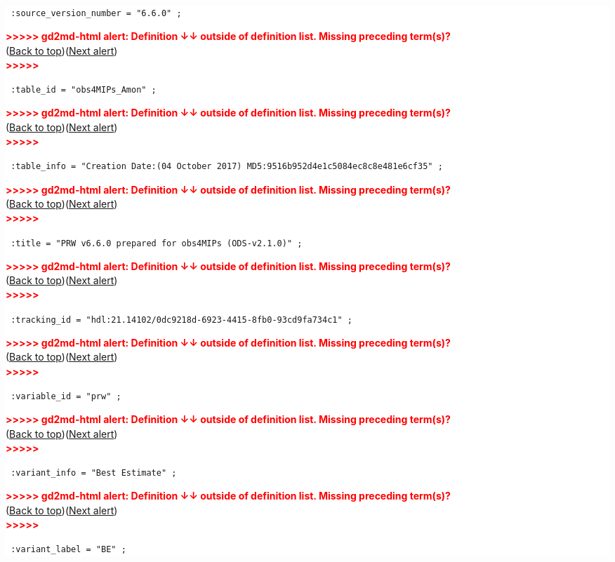    	 :source_version_number = "6.6.0" ;


<p id="gdcalert31" ><span style="color: red; font-weight: bold">>>>>>  gd2md-html alert: Definition &darr;&darr; outside of definition list. Missing preceding term(s)? </span><br>(<a href="#">Back to top</a>)(<a href="#gdcalert32">Next alert</a>)<br><span style="color: red; font-weight: bold">>>>>> </span></p>


   	 :table_id = "obs4MIPs_Amon" ;


<p id="gdcalert32" ><span style="color: red; font-weight: bold">>>>>>  gd2md-html alert: Definition &darr;&darr; outside of definition list. Missing preceding term(s)? </span><br>(<a href="#">Back to top</a>)(<a href="#gdcalert33">Next alert</a>)<br><span style="color: red; font-weight: bold">>>>>> </span></p>


   	 :table_info = "Creation Date:(04 October 2017) MD5:9516b952d4e1c5084ec8c8e481e6cf35" ;


<p id="gdcalert33" ><span style="color: red; font-weight: bold">>>>>>  gd2md-html alert: Definition &darr;&darr; outside of definition list. Missing preceding term(s)? </span><br>(<a href="#">Back to top</a>)(<a href="#gdcalert34">Next alert</a>)<br><span style="color: red; font-weight: bold">>>>>> </span></p>


   	 :title = "PRW v6.6.0 prepared for obs4MIPs (ODS-v2.1.0)" ;


<p id="gdcalert34" ><span style="color: red; font-weight: bold">>>>>>  gd2md-html alert: Definition &darr;&darr; outside of definition list. Missing preceding term(s)? </span><br>(<a href="#">Back to top</a>)(<a href="#gdcalert35">Next alert</a>)<br><span style="color: red; font-weight: bold">>>>>> </span></p>


   	 :tracking_id = "hdl:21.14102/0dc9218d-6923-4415-8fb0-93cd9fa734c1" ;


<p id="gdcalert35" ><span style="color: red; font-weight: bold">>>>>>  gd2md-html alert: Definition &darr;&darr; outside of definition list. Missing preceding term(s)? </span><br>(<a href="#">Back to top</a>)(<a href="#gdcalert36">Next alert</a>)<br><span style="color: red; font-weight: bold">>>>>> </span></p>


   	 :variable_id = "prw" ;


<p id="gdcalert36" ><span style="color: red; font-weight: bold">>>>>>  gd2md-html alert: Definition &darr;&darr; outside of definition list. Missing preceding term(s)? </span><br>(<a href="#">Back to top</a>)(<a href="#gdcalert37">Next alert</a>)<br><span style="color: red; font-weight: bold">>>>>> </span></p>


   	 :variant_info = "Best Estimate" ;


<p id="gdcalert37" ><span style="color: red; font-weight: bold">>>>>>  gd2md-html alert: Definition &darr;&darr; outside of definition list. Missing preceding term(s)? </span><br>(<a href="#">Back to top</a>)(<a href="#gdcalert38">Next alert</a>)<br><span style="color: red; font-weight: bold">>>>>> </span></p>


   	 :variant_label = "BE" ;
